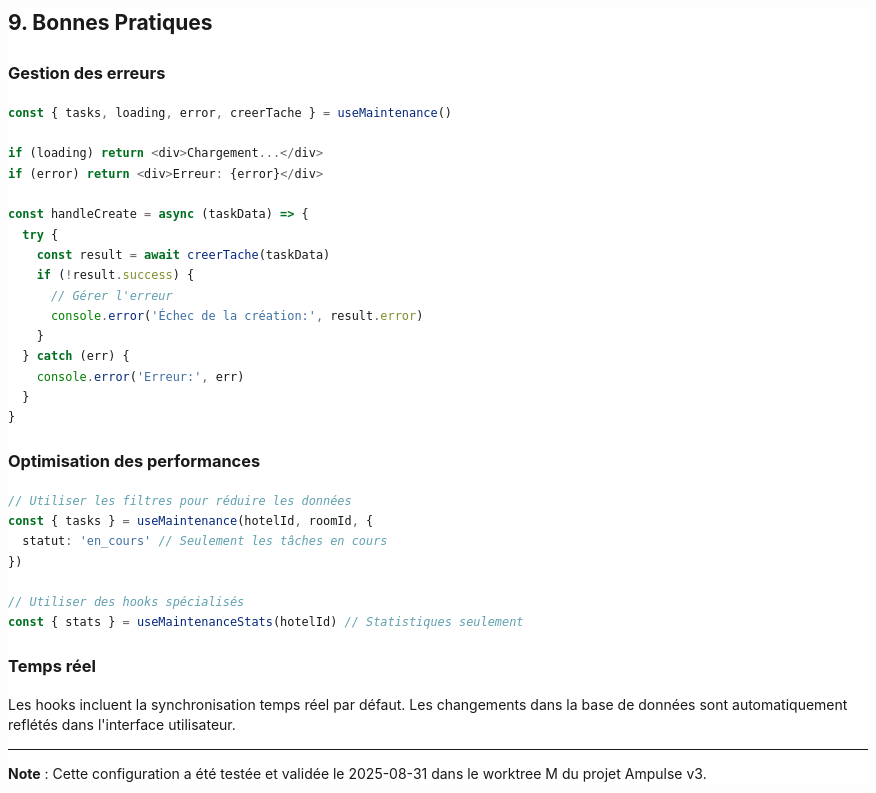 ## 9. Bonnes Pratiques

### Gestion des erreurs

```typescript
const { tasks, loading, error, creerTache } = useMaintenance()

if (loading) return <div>Chargement...</div>
if (error) return <div>Erreur: {error}</div>

const handleCreate = async (taskData) => {
  try {
    const result = await creerTache(taskData)
    if (!result.success) {
      // Gérer l'erreur
      console.error('Échec de la création:', result.error)
    }
  } catch (err) {
    console.error('Erreur:', err)
  }
}
```

### Optimisation des performances

```typescript
// Utiliser les filtres pour réduire les données
const { tasks } = useMaintenance(hotelId, roomId, {
  statut: 'en_cours' // Seulement les tâches en cours
})

// Utiliser des hooks spécialisés
const { stats } = useMaintenanceStats(hotelId) // Statistiques seulement
```

### Temps réel

Les hooks incluent la synchronisation temps réel par défaut. Les changements dans la base de données sont automatiquement reflétés dans l'interface utilisateur.

---

**Note** : Cette configuration a été testée et validée le 2025-08-31 dans le worktree M du projet Ampulse v3.
